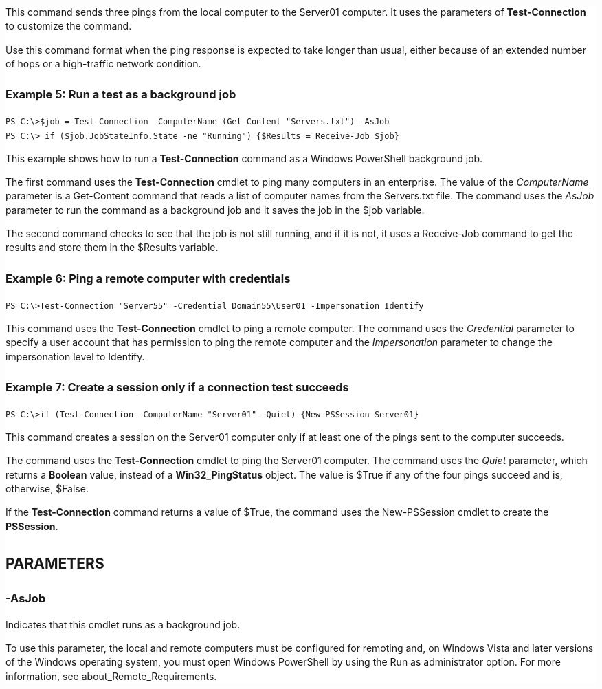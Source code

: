 This command sends three pings from the local computer to the Server01 computer.
It uses the parameters of **Test-Connection** to customize the command.

Use this command format when the ping response is expected to take longer than usual, either because of an extended number of hops or a high-traffic network condition.

### Example 5: Run a test as a background job
```
PS C:\>$job = Test-Connection -ComputerName (Get-Content "Servers.txt") -AsJob
PS C:\> if ($job.JobStateInfo.State -ne "Running") {$Results = Receive-Job $job}
```

This example shows how to run a **Test-Connection** command as a Windows PowerShell background job.

The first command uses the **Test-Connection** cmdlet to ping many computers in an enterprise.
The value of the *ComputerName* parameter is a Get-Content command that reads a list of computer names from the Servers.txt file.
The command uses the *AsJob* parameter to run the command as a background job and it saves the job in the $job variable.

The second command checks to see that the job is not still running, and if it is not, it uses a Receive-Job command to get the results and store them in the $Results variable.

### Example 6: Ping a remote computer with credentials
```
PS C:\>Test-Connection "Server55" -Credential Domain55\User01 -Impersonation Identify
```

This command uses the **Test-Connection** cmdlet to ping a remote computer.
The command uses the *Credential* parameter to specify a user account that has permission to ping the remote computer and the *Impersonation* parameter to change the impersonation level to Identify.

### Example 7: Create a session only if a connection test succeeds
```
PS C:\>if (Test-Connection -ComputerName "Server01" -Quiet) {New-PSSession Server01}
```

This command creates a session on the Server01 computer only if at least one of the pings sent to the computer succeeds.

The command uses the **Test-Connection** cmdlet to ping the Server01 computer.
The command uses the *Quiet* parameter, which returns a **Boolean** value, instead of a **Win32_PingStatus** object.
The value is $True if any of the four pings succeed and is, otherwise, $False.

If the **Test-Connection** command returns a value of $True, the command uses the New-PSSession cmdlet to create the **PSSession**.

## PARAMETERS

### -AsJob
Indicates that this cmdlet runs as a background job.

To use this parameter, the local and remote computers must be configured for remoting and, on Windows Vista and later versions of the Windows operating system, you must open Windows PowerShell by using the Run as administrator option.
For more information, see about_Remote_Requirements.
